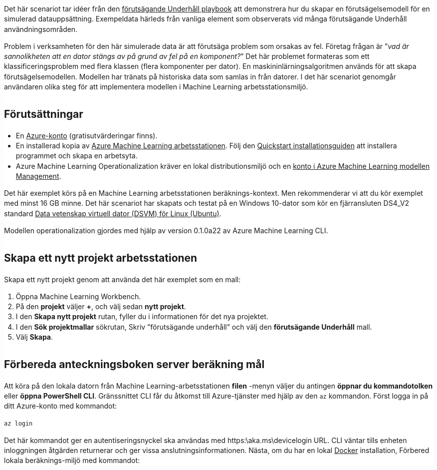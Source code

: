 Det här scenariot tar idéer från den [förutsägande Underhåll playbook](https://docs.microsoft.com/azure/machine-learning/team-data-science-process/cortana-analytics-playbook-predictive-maintenance) att demonstrera hur du skapar en förutsägelsemodell för en simulerad datauppsättning. Exempeldata härleds från vanliga element som observerats vid många förutsägande Underhåll användningsområden.

Problem i verksamheten för den här simulerade data är att förutsäga problem som orsakas av fel. Företag frågan är ”*vad är sannolikheten att en dator stängs av på grund av fel på en komponent?*” Det här problemet formateras som ett klassificeringsproblem med flera klassen (flera komponenter per dator). En maskininlärningsalgoritmen används för att skapa förutsägelsemodellen. Modellen har tränats på historiska data som samlas in från datorer. I det här scenariot genomgår användaren olika steg för att implementera modellen i Machine Learning arbetsstationsmiljö.

## <a name="prerequisites"></a>Förutsättningar

* En [Azure-konto](https://azure.microsoft.com/free/) (gratisutvärderingar finns).
* En installerad kopia av [Azure Machine Learning arbetsstationen](../service/overview-what-is-azure-ml.md). Följ den [Quickstart installationsguiden](../service/quickstart-installation.md) att installera programmet och skapa en arbetsyta.
* Azure Machine Learning Operationalization kräver en lokal distributionsmiljö och en [konto i Azure Machine Learning modellen Management](model-management-overview.md).

Det här exemplet körs på en Machine Learning arbetsstationen beräknings-kontext. Men rekommenderar vi att du kör exemplet med minst 16 GB minne. Det här scenariot har skapats och testat på en Windows 10-dator som kör en fjärransluten DS4_V2 standard [Data vetenskap virtuell dator (DSVM) för Linux (Ubuntu)](https://azuremarketplace.microsoft.com/en-us/marketplace/apps/microsoft-ads.linux-data-science-vm-ubuntu).

Modellen operationalization gjordes med hjälp av version 0.1.0a22 av Azure Machine Learning CLI.

## <a name="create-a-new-workbench-project"></a>Skapa ett nytt projekt arbetsstationen

Skapa ett nytt projekt genom att använda det här exemplet som en mall:
1.  Öppna Machine Learning Workbench.
2.  På den **projekt** väljer **+**, och välj sedan **nytt projekt**.
3.  I den **Skapa nytt projekt** rutan, fyller du i informationen för det nya projektet.
4.  I den **Sök projektmallar** sökrutan, Skriv ”förutsägande underhåll” och välj den **förutsägande Underhåll** mall.
5.  Välj **Skapa**.

## <a name="prepare-the-notebook-server-computation-target"></a>Förbereda anteckningsboken server beräkning mål

Att köra på den lokala datorn från Machine Learning-arbetsstationen **filen** -menyn väljer du antingen **öppnar du kommandotolken** eller **öppna PowerShell CLI**. Gränssnittet CLI får du åtkomst till Azure-tjänster med hjälp av den `az` kommandon. Först logga in på ditt Azure-konto med kommandot:

```
az login
``` 

Det här kommandot ger en autentiseringsnyckel ska användas med https:\\aka.ms\devicelogin URL. CLI väntar tills enheten inloggningen åtgärden returnerar och ger vissa anslutningsinformationen. Nästa, om du har en lokal [Docker](https://www.docker.com/get-docker) installation, Förbered lokala beräknings-miljö med kommandot:
